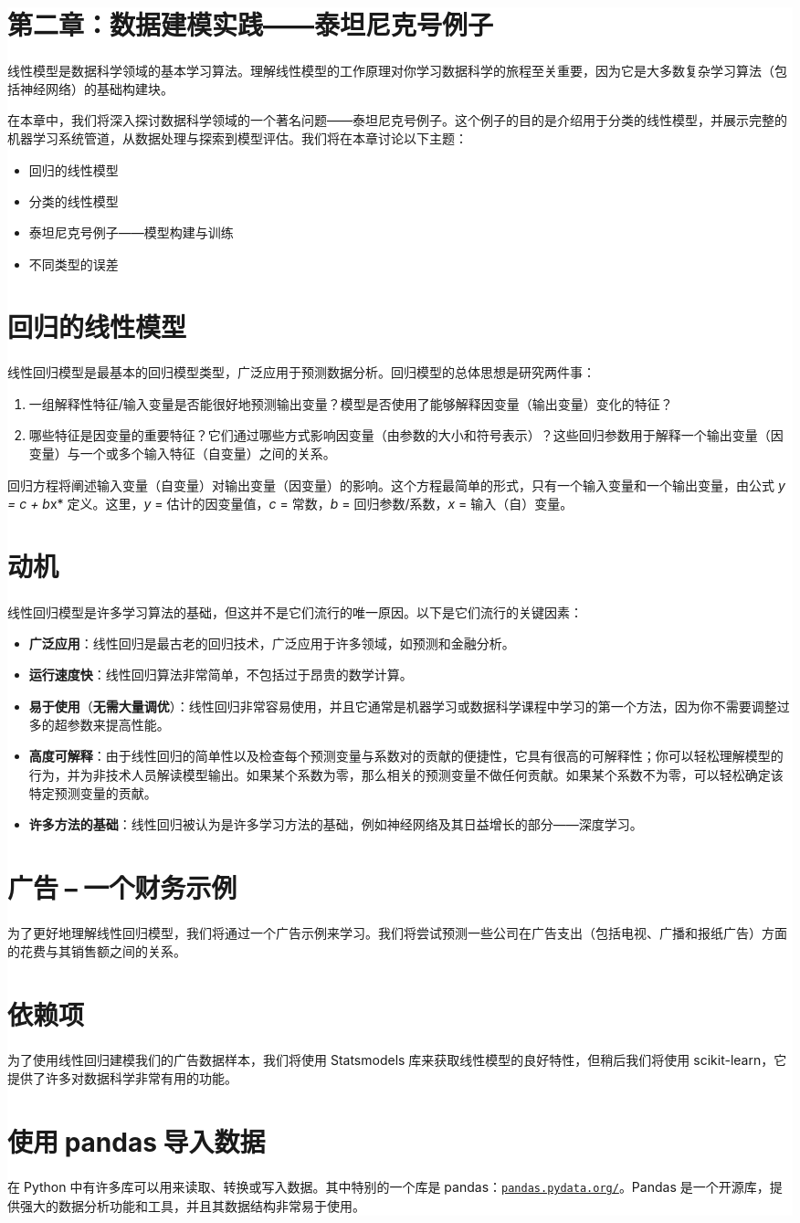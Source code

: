 # 第二章：数据建模实践——泰坦尼克号例子

线性模型是数据科学领域的基本学习算法。理解线性模型的工作原理对你学习数据科学的旅程至关重要，因为它是大多数复杂学习算法（包括神经网络）的基础构建块。

在本章中，我们将深入探讨数据科学领域的一个著名问题——泰坦尼克号例子。这个例子的目的是介绍用于分类的线性模型，并展示完整的机器学习系统管道，从数据处理与探索到模型评估。我们将在本章讨论以下主题：

+   回归的线性模型

+   分类的线性模型

+   泰坦尼克号例子——模型构建与训练

+   不同类型的误差

# 回归的线性模型

线性回归模型是最基本的回归模型类型，广泛应用于预测数据分析。回归模型的总体思想是研究两件事：

1.  一组解释性特征/输入变量是否能很好地预测输出变量？模型是否使用了能够解释因变量（输出变量）变化的特征？

1.  哪些特征是因变量的重要特征？它们通过哪些方式影响因变量（由参数的大小和符号表示）？这些回归参数用于解释一个输出变量（因变量）与一个或多个输入特征（自变量）之间的关系。

回归方程将阐述输入变量（自变量）对输出变量（因变量）的影响。这个方程最简单的形式，只有一个输入变量和一个输出变量，由公式 *y = c + b*x* 定义。这里，*y* = 估计的因变量值，*c* = 常数，*b* = 回归参数/系数，*x* = 输入（自）变量。

# 动机

线性回归模型是许多学习算法的基础，但这并不是它们流行的唯一原因。以下是它们流行的关键因素：

+   **广泛应用**：线性回归是最古老的回归技术，广泛应用于许多领域，如预测和金融分析。

+   **运行速度快**：线性回归算法非常简单，不包括过于昂贵的数学计算。

+   **易于使用**（**无需大量调优**）：线性回归非常容易使用，并且它通常是机器学习或数据科学课程中学习的第一个方法，因为你不需要调整过多的超参数来提高性能。

+   **高度可解释**：由于线性回归的简单性以及检查每个预测变量与系数对的贡献的便捷性，它具有很高的可解释性；你可以轻松理解模型的行为，并为非技术人员解读模型输出。如果某个系数为零，那么相关的预测变量不做任何贡献。如果某个系数不为零，可以轻松确定该特定预测变量的贡献。

+   **许多方法的基础**：线性回归被认为是许多学习方法的基础，例如神经网络及其日益增长的部分——深度学习。

# 广告 – 一个财务示例

为了更好地理解线性回归模型，我们将通过一个广告示例来学习。我们将尝试预测一些公司在广告支出（包括电视、广播和报纸广告）方面的花费与其销售额之间的关系。

# 依赖项

为了使用线性回归建模我们的广告数据样本，我们将使用 Statsmodels 库来获取线性模型的良好特性，但稍后我们将使用 scikit-learn，它提供了许多对数据科学非常有用的功能。

# 使用 pandas 导入数据

在 Python 中有许多库可以用来读取、转换或写入数据。其中特别的一个库是 pandas：[`pandas.pydata.org/`](http://pandas.pydata.org/)。Pandas 是一个开源库，提供强大的数据分析功能和工具，并且其数据结构非常易于使用。
